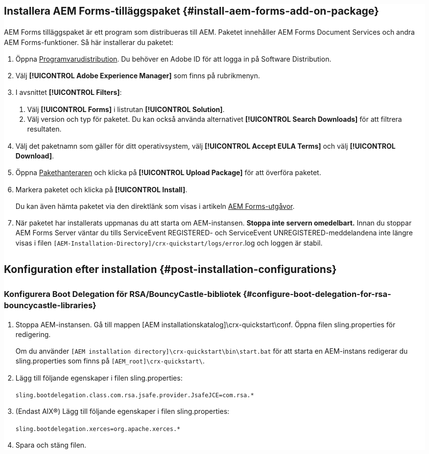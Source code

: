 ## Installera AEM Forms-tilläggspaket {#install-aem-forms-add-on-package}

AEM Forms tilläggspaket är ett program som distribueras till AEM. Paketet innehåller AEM Forms Document Services och andra AEM Forms-funktioner. Så här installerar du paketet:

1. Öppna [Programvarudistribution](https://experience.adobe.com/downloads). Du behöver en Adobe ID för att logga in på Software Distribution.
1. Välj **[!UICONTROL Adobe Experience Manager]** som finns på rubrikmenyn.
1. I avsnittet **[!UICONTROL Filters]**:
   1. Välj **[!UICONTROL Forms]** i listrutan **[!UICONTROL Solution]**.
   2. Välj version och typ för paketet. Du kan också använda alternativet **[!UICONTROL Search Downloads]** för att filtrera resultaten.
1. Välj det paketnamn som gäller för ditt operativsystem, välj **[!UICONTROL Accept EULA Terms]** och välj **[!UICONTROL Download]**.
1. Öppna [Pakethanteraren](https://experienceleague.adobe.com/docs/experience-manager-65/administering/contentmanagement/package-manager.html?lang=sv-SE) och klicka på **[!UICONTROL Upload Package]** för att överföra paketet.
1. Markera paketet och klicka på **[!UICONTROL Install]**.

   Du kan även hämta paketet via den direktlänk som visas i artikeln [AEM Forms-utgåvor](https://experienceleague.adobe.com/docs/experience-manager-release-information/aem-release-updates/forms-updates/aem-forms-releases.html?lang=sv-SE).

1. När paketet har installerats uppmanas du att starta om AEM-instansen. **Stoppa inte servern omedelbart.** Innan du stoppar AEM Forms Server väntar du tills ServiceEvent REGISTERED- och ServiceEvent UNREGISTERED-meddelandena inte längre visas i filen `[AEM-Installation-Directory]/crx-quickstart/logs/error`.log och loggen är stabil.

## Konfiguration efter installation {#post-installation-configurations}

### Konfigurera Boot Delegation för RSA/BouncyCastle-bibliotek  {#configure-boot-delegation-for-rsa-bouncycastle-libraries}

1. Stoppa AEM-instansen. Gå till mappen [AEM installationskatalog]\crx-quickstart\conf\. Öppna filen sling.properties för redigering.

   Om du använder `[AEM installation directory]\crx-quickstart\bin\start.bat` för att starta en AEM-instans redigerar du sling.properties som finns på `[AEM_root]\crx-quickstart\`.

1. Lägg till följande egenskaper i filen sling.properties:

   ```shell
   sling.bootdelegation.class.com.rsa.jsafe.provider.JsafeJCE=com.rsa.*
   ```

1. (Endast AIX®) Lägg till följande egenskaper i filen sling.properties:

   ```shell
   sling.bootdelegation.xerces=org.apache.xerces.*
   ```

1. Spara och stäng filen.
